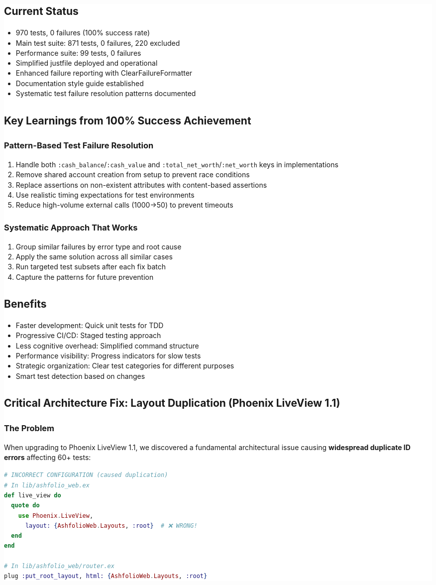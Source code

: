 ## Current Status

- 970 tests, 0 failures (100% success rate)
- Main test suite: 871 tests, 0 failures, 220 excluded
- Performance suite: 99 tests, 0 failures
- Simplified justfile deployed and operational
- Enhanced failure reporting with ClearFailureFormatter
- Documentation style guide established
- Systematic test failure resolution patterns documented

## Key Learnings from 100% Success Achievement

### Pattern-Based Test Failure Resolution

1.  Handle both `:cash_balance`/`:cash_value` and `:total_net_worth`/`:net_worth` keys in implementations
2.  Remove shared account creation from setup to prevent race conditions
3.  Replace assertions on non-existent attributes with content-based assertions
4.  Use realistic timing expectations for test environments
5.  Reduce high-volume external calls (1000→50) to prevent timeouts

### Systematic Approach That Works

1.  Group similar failures by error type and root cause
2.  Apply the same solution across all similar cases
3.  Run targeted test subsets after each fix batch
4.  Capture the patterns for future prevention

## Benefits

- Faster development: Quick unit tests for TDD
- Progressive CI/CD: Staged testing approach
- Less cognitive overhead: Simplified command structure
- Performance visibility: Progress indicators for slow tests
- Strategic organization: Clear test categories for different purposes
- Smart test detection based on changes

## Critical Architecture Fix: Layout Duplication (Phoenix LiveView 1.1)

### The Problem

When upgrading to Phoenix LiveView 1.1, we discovered a fundamental architectural issue causing **widespread duplicate ID errors** affecting 60+ tests:

```elixir
# INCORRECT CONFIGURATION (caused duplication)
# In lib/ashfolio_web.ex
def live_view do
  quote do
    use Phoenix.LiveView,
      layout: {AshfolioWeb.Layouts, :root}  # ❌ WRONG!
  end
end

# In lib/ashfolio_web/router.ex
plug :put_root_layout, html: {AshfolioWeb.Layouts, :root}
```
